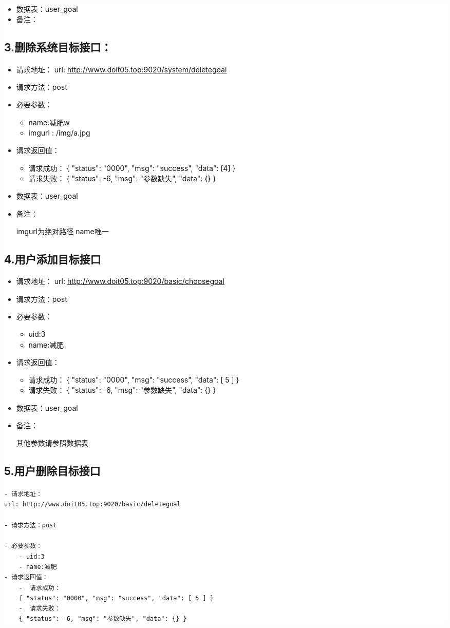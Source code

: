 - 数据表：user_goal
- 备注：

## 3.删除系统目标接口：
- 请求地址：
url: http://www.doit05.top:9020/system/deletegoal

- 请求方法：post

- 必要参数：
    - name:减肥w
    - imgurl : /img/a.jpg

- 请求返回值：

    -  请求成功：
    { "status": "0000", "msg": "success", "data": [4] }
    -  请求失败：
    { "status": -6, "msg": "参数缺失", "data": {} }

- 数据表：user_goal
- 备注：

    imgurl为绝对路径
    name唯一


## 4.用户添加目标接口

- 请求地址：
url: http://www.doit05.top:9020/basic/choosegoal

- 请求方法：post

- 必要参数：
    - uid:3
    - name:减肥
- 请求返回值：
    -  请求成功：
    { "status": "0000", "msg": "success", "data": [ 5 ] }
    -  请求失败：
    { "status": -6, "msg": "参数缺失", "data": {} }

- 数据表：user_goal
- 备注：

    其他参数请参照数据表

## 5.用户删除目标接口

    - 请求地址：
    url: http://www.doit05.top:9020/basic/deletegoal

    - 请求方法：post

    - 必要参数：
        - uid:3
        - name:减肥
    - 请求返回值：
        -  请求成功：
        { "status": "0000", "msg": "success", "data": [ 5 ] }
        -  请求失败：
        { "status": -6, "msg": "参数缺失", "data": {} }
